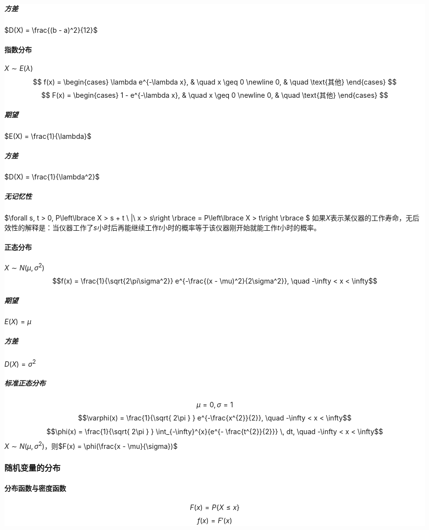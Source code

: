 ##### 方差
$D(X) = \frac{(b - a)^2}{12}$

#### 指数分布
$X \sim E(\lambda)$
$$
f(x) = \begin{cases}
\lambda e^{-\lambda x}, & \quad x \geq 0 \newline
0, & \quad \text{其他}
\end{cases}
$$
$$
F(x) = \begin{cases}
1 - e^{-\lambda x}, & \quad x \geq 0 \newline
0, & \quad \text{其他}
\end{cases}
$$

##### 期望
$E(X) = \frac{1}{\lambda}$

##### 方差
$D(X) = \frac{1}{\lambda^2}$

##### 无记忆性
$\forall s, t > 0, P\left\lbrace X > s + t \ |\  x > s\right \rbrace  = P\left\lbrace X > t\right \rbrace $
如果$X$表示某仪器的工作寿命，无后效性的解释是：当仪器工作了$s$小时后再能继续工作$t$小时的概率等于该仪器刚开始就能工作$t$小时的概率。

#### 正态分布
$X \sim N(\mu, \sigma^2)$
$$f(x) = \frac{1}{\sqrt{2\pi\sigma^2}} e^{-\frac{(x - \mu)^2}{2\sigma^2}}, \quad -\infty < x < \infty$$

##### 期望
$E(X) = \mu$

##### 方差
$D(X) = \sigma^2$

##### 标准正态分布
$$\mu = 0, \sigma = 1$$
$$\varphi(x) = \frac{1}{\sqrt{ 2\pi } } e^{-\frac{x^{2}}{2}}, \quad -\infty < x < \infty$$
$$\phi(x) = \frac{1}{\sqrt{ 2\pi } } \int_{-\infty}^{x}{e^{- \frac{t^{2}}{2}}} \, dt, \quad -\infty < x < \infty$$
$X \sim N(\mu, \sigma^2)$，则$F(x) = \phi(\frac{x - \mu}{\sigma})$

### 随机变量的分布
####  分布函数与密度函数
$$F(x)=P\left\lbrace X \le x\right \rbrace $$
$$f(x) = F'(x)$$
